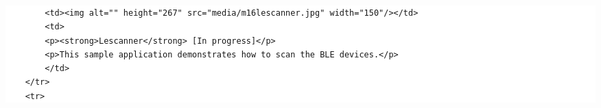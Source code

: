 			<td><img alt="" height="267" src="media/m16lescanner.jpg" width="150"/></td>
			<td>
			<p><strong>Lescanner</strong> [In progress]</p>
			<p>This sample application demonstrates how to scan the BLE devices.</p>
			</td>
		</tr>
		<tr>